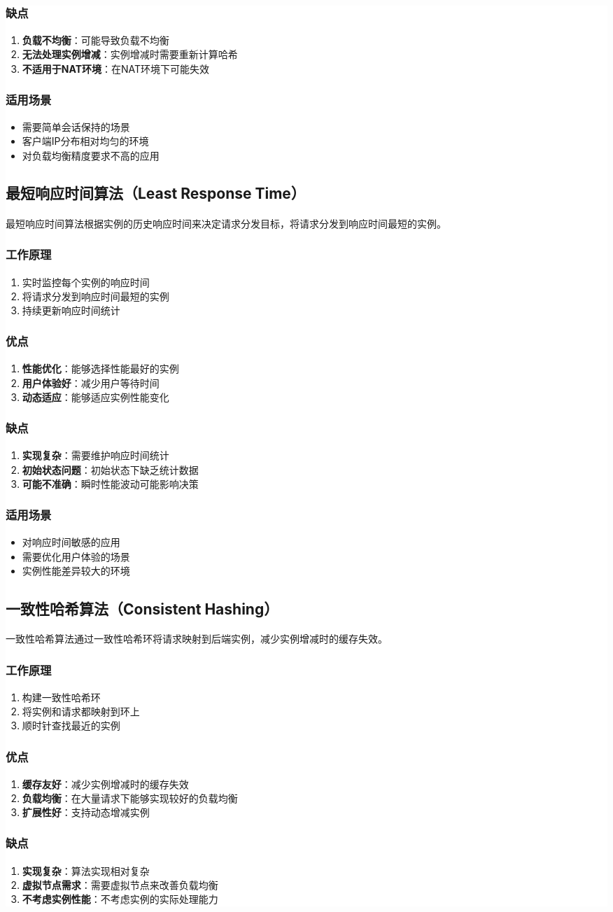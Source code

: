 ### 缺点
1. **负载不均衡**：可能导致负载不均衡
2. **无法处理实例增减**：实例增减时需要重新计算哈希
3. **不适用于NAT环境**：在NAT环境下可能失效

### 适用场景
- 需要简单会话保持的场景
- 客户端IP分布相对均匀的环境
- 对负载均衡精度要求不高的应用

## 最短响应时间算法（Least Response Time）

最短响应时间算法根据实例的历史响应时间来决定请求分发目标，将请求分发到响应时间最短的实例。

### 工作原理
1. 实时监控每个实例的响应时间
2. 将请求分发到响应时间最短的实例
3. 持续更新响应时间统计

### 优点
1. **性能优化**：能够选择性能最好的实例
2. **用户体验好**：减少用户等待时间
3. **动态适应**：能够适应实例性能变化

### 缺点
1. **实现复杂**：需要维护响应时间统计
2. **初始状态问题**：初始状态下缺乏统计数据
3. **可能不准确**：瞬时性能波动可能影响决策

### 适用场景
- 对响应时间敏感的应用
- 需要优化用户体验的场景
- 实例性能差异较大的环境

## 一致性哈希算法（Consistent Hashing）

一致性哈希算法通过一致性哈希环将请求映射到后端实例，减少实例增减时的缓存失效。

### 工作原理
1. 构建一致性哈希环
2. 将实例和请求都映射到环上
3. 顺时针查找最近的实例

### 优点
1. **缓存友好**：减少实例增减时的缓存失效
2. **负载均衡**：在大量请求下能够实现较好的负载均衡
3. **扩展性好**：支持动态增减实例

### 缺点
1. **实现复杂**：算法实现相对复杂
2. **虚拟节点需求**：需要虚拟节点来改善负载均衡
3. **不考虑实例性能**：不考虑实例的实际处理能力
